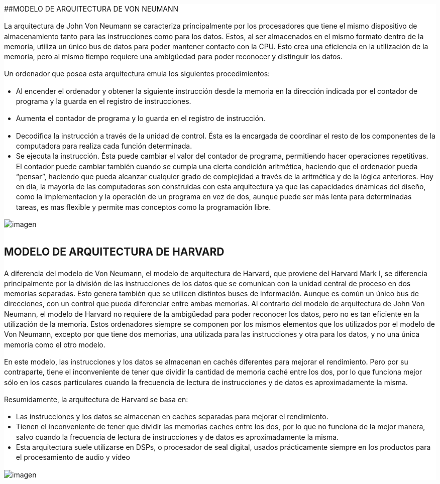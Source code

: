 
##MODELO DE ARQUITECTURA DE VON NEUMANN

La arquitectura de John Von Neumann se caracteriza principalmente por los procesadores que tiene el mismo dispositivo de almacenamiento tanto para las instrucciones como para los datos. Estos, al ser almacenados en el mismo formato dentro de la memoria, utiliza un único bus de datos para poder mantener contacto con la CPU. Esto crea una eficiencia en la utilización de la memoria, pero al mismo tiempo requiere una ambigüedad para poder reconocer y distinguir los datos.

Un ordenador que posea esta arquitectura emula los siguientes procedimientos:

* Al encender el ordenador y obtener la siguiente instrucción desde la memoria en la dirección indicada por el contador de programa y la guarda en el registro de instrucciones.
- Aumenta el contador de programa y lo guarda en el registro de instrucción.
* Decodifica la instrucción a través de la unidad de control. Ésta es la encargada de coordinar el resto de los componentes de la computadora para realiza cada función determinada.
* Se ejecuta la instrucción. Ésta puede cambiar el valor del contador de programa, permitiendo hacer operaciones repetitivas. El contador puede cambiar también cuando se cumpla una cierta condición aritmética, haciendo que el ordenador pueda “pensar”, haciendo que pueda alcanzar cualquier grado de complejidad a través de la aritmética y de la lógica anteriores.
Hoy en día, la mayoría de las computadoras son construidas con esta arquitectura ya que las capacidades dnámicas del diseño, como la implementacion y la operación de un programa en vez de dos, aunque puede ser más lenta para determinadas tareas, es mas flexible y permite mas conceptos como la programación libre.



![imagen](http://www.electrontools.com/Home/WP/wp-content/uploads/2018/04/VonNeumann.jpg)


## MODELO DE ARQUITECTURA DE HARVARD
A diferencia del modelo de Von Neumann, el modelo de arquitectura de Harvard, que proviene del Harvard Mark I, se diferencia principalmente por la división de las instrucciones de los datos que se comunican con la unidad central de proceso en dos memorias separadas. Esto genera también que se utilicen distintos buses de información. Aunque es común un único bus de direcciones, con un control que pueda diferenciar entre ambas memorias. Al contrario del modelo de arquitectura de John Von Neumann, el modelo de Harvard no requiere de la ambigüedad para poder reconocer los datos, pero no es tan eficiente en la utilización de la memoria. Estos ordenadores siempre se componen por los mismos elementos que los utilizados por el modelo de Von Neumann, excepto por que tiene dos memorias, una utilizada para las instrucciones y otra para los datos, y no una única memoria como el otro modelo.

En este modelo, las instrucciones y los datos se almacenan en cachés diferentes para mejorar el rendimiento. Pero por su contraparte, tiene el inconveniente de tener que dividir la cantidad de memoria caché entre los dos, por lo que funciona mejor sólo en los casos particulares cuando la frecuencia de lectura de instrucciones y de datos es aproximadamente la misma.

Resumidamente, la arquitectura de Harvard se basa en:

* Las instrucciones y los datos se almacenan en caches separadas para mejorar el rendimiento.
* Tienen el inconveniente de tener que dividir las memorias caches entre los dos, por lo que no funciona de la mejor manera, salvo cuando la frecuencia de lectura de instrucciones y de datos es aproximadamente la misma.
* Esta arquitectura suele utilizarse en DSPs, o procesador de seal digital, usados prácticamente siempre en los productos para el procesamiento de audio y vídeo 


![imagen](http://www.electrontools.com/Home/WP/wp-content/uploads/2018/04/Harvard.png)




